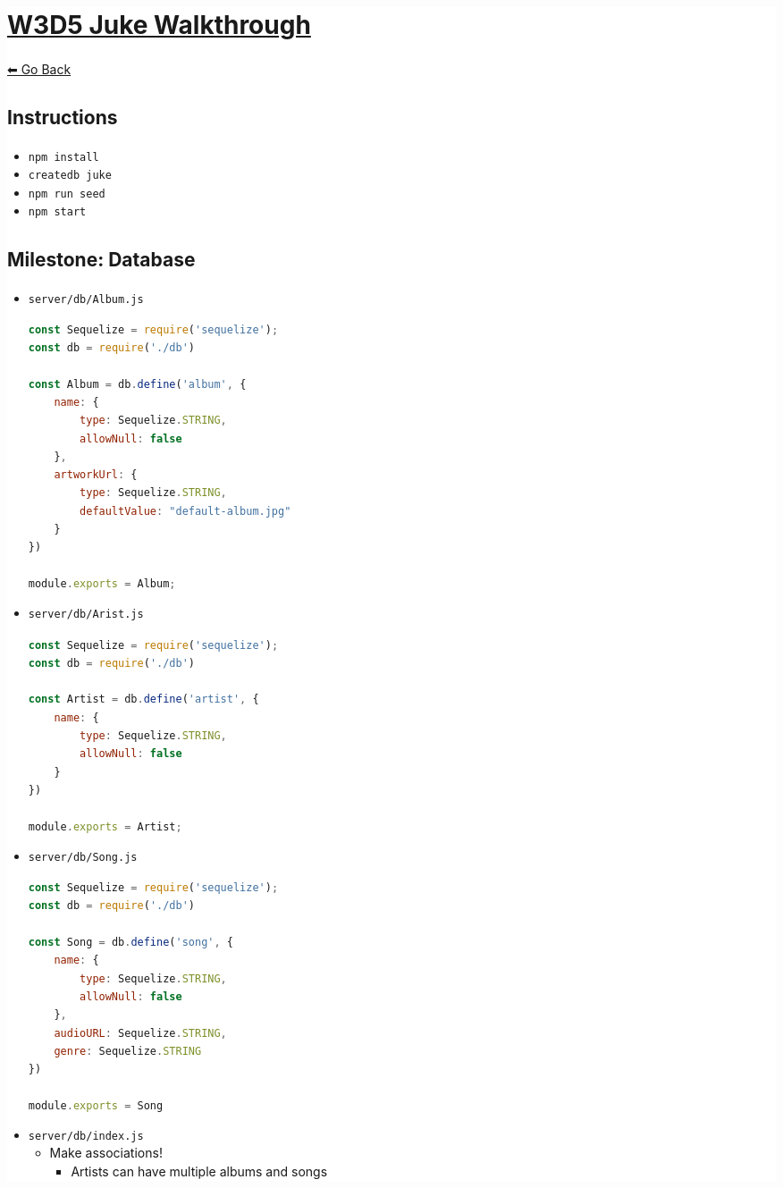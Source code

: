# [W3D5 Juke Walkthrough](https://github.com/FullstackAcademy/PairProject.Juke)
[⬅ Go Back](./walkthrough-directory.md)

## Instructions
- `npm install`
- `createdb juke`
- `npm run seed`
- `npm start`

## Milestone: Database
- `server/db/Album.js`
  ```Javascript
  const Sequelize = require('sequelize');
  const db = require('./db')

  const Album = db.define('album', {
      name: {
          type: Sequelize.STRING,
          allowNull: false
      },
      artworkUrl: {
          type: Sequelize.STRING,
          defaultValue: "default-album.jpg"
      }
  })

  module.exports = Album;
  ```
- `server/db/Arist.js`
  ```Javascript
  const Sequelize = require('sequelize');
  const db = require('./db')

  const Artist = db.define('artist', {
      name: {
          type: Sequelize.STRING,
          allowNull: false
      }
  })

  module.exports = Artist;
  ```
- `server/db/Song.js`
  ```Javascript
  const Sequelize = require('sequelize');
  const db = require('./db')

  const Song = db.define('song', {
      name: {
          type: Sequelize.STRING,
          allowNull: false
      },
      audioURL: Sequelize.STRING,
      genre: Sequelize.STRING
  })

  module.exports = Song
  ```
- `server/db/index.js`
  - Make associations!
    - Artists can have multiple albums and songs